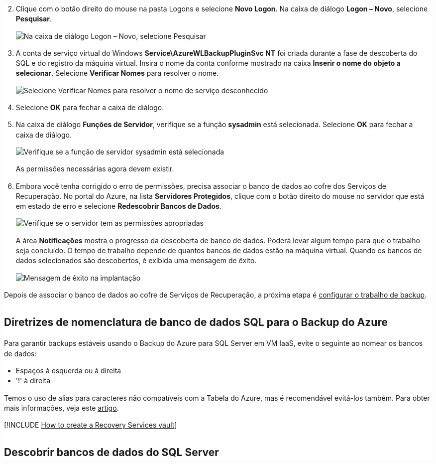 2. Clique com o botão direito do mouse na pasta Logons e selecione **Novo Logon**. Na caixa de diálogo **Logon – Novo**, selecione **Pesquisar**.

    ![Na caixa de diálogo Logon – Novo, selecione Pesquisar](./media/backup-azure-sql-database/new-login-search.png)

3. A conta de serviço virtual do Windows **Service\AzureWLBackupPluginSvc NT** foi criada durante a fase de descoberta do SQL e do registro da máquina virtual. Insira o nome da conta conforme mostrado na caixa **Inserir o nome do objeto a selecionar**. Selecione **Verificar Nomes** para resolver o nome.

    ![Selecione Verificar Nomes para resolver o nome de serviço desconhecido](./media/backup-azure-sql-database/check-name.png)

4. Selecione **OK** para fechar a caixa de diálogo.

5. Na caixa de diálogo **Funções de Servidor**, verifique se a função **sysadmin** está selecionada. Selecione **OK** para fechar a caixa de diálogo.

    ![Verifique se a função de servidor sysadmin está selecionada](./media/backup-azure-sql-database/sysadmin-server-role.png)

    As permissões necessárias agora devem existir.

6. Embora você tenha corrigido o erro de permissões, precisa associar o banco de dados ao cofre dos Serviços de Recuperação. No portal do Azure, na lista **Servidores Protegidos**, clique com o botão direito do mouse no servidor que está em estado de erro e selecione **Redescobrir Bancos de Dados**.

    ![Verifique se o servidor tem as permissões apropriadas](./media/backup-azure-sql-database/check-erroneous-server.png)

    A área **Notificações** mostra o progresso da descoberta de banco de dados. Poderá levar algum tempo para que o trabalho seja concluído. O tempo de trabalho depende de quantos bancos de dados estão na máquina virtual. Quando os bancos de dados selecionados são descobertos, é exibida uma mensagem de êxito.

    ![Mensagem de êxito na implantação](./media/backup-azure-sql-database/notifications-db-discovered.png)

Depois de associar o banco de dados ao cofre de Serviços de Recuperação, a próxima etapa é [configurar o trabalho de backup](backup-azure-sql-database.md#configure-backup-for-sql-server-databases).

## <a name="sql-database-naming-guidelines-for-azure-backup"></a>Diretrizes de nomenclatura de banco de dados SQL para o Backup do Azure
Para garantir backups estáveis usando o Backup do Azure para SQL Server em VM IaaS, evite o seguinte ao nomear os bancos de dados:

  * Espaços à esquerda ou à direita
  * '!' à direita

Temos o uso de alias para caracteres não compatíveis com a Tabela do Azure, mas é recomendável evitá-los também. Para obter mais informações, veja este [artigo](https://docs.microsoft.com/rest/api/storageservices/Understanding-the-Table-Service-Data-Model?redirectedfrom=MSDN).

[!INCLUDE [How to create a Recovery Services vault](../../includes/backup-create-rs-vault.md)]

## <a name="discover-sql-server-databases"></a>Descobrir bancos de dados do SQL Server
